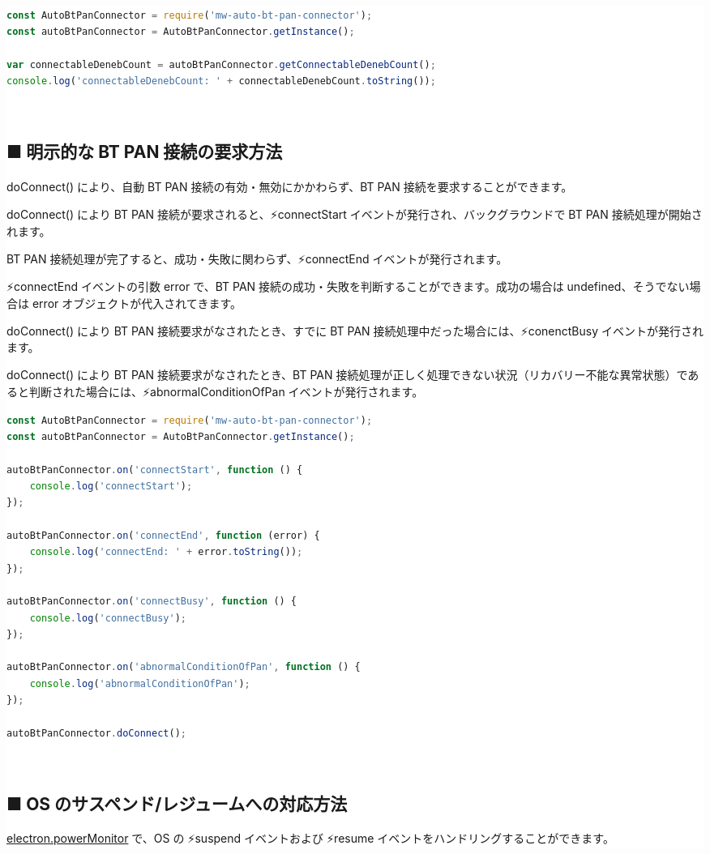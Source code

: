 ```js
const AutoBtPanConnector = require('mw-auto-bt-pan-connector');
const autoBtPanConnector = AutoBtPanConnector.getInstance();

var connectableDenebCount = autoBtPanConnector.getConnectableDenebCount();
console.log('connectableDenebCount: ' + connectableDenebCount.toString());
```

<br />

## ■ 明示的な BT PAN 接続の要求方法

doConnect() により、自動 BT PAN 接続の有効・無効にかかわらず、BT PAN 接続を要求することができます。

doConnect() により BT PAN 接続が要求されると、:zap:connectStart イベントが発行され、バックグラウンドで BT PAN 接続処理が開始されます。

BT PAN 接続処理が完了すると、成功・失敗に関わらず、:zap:connectEnd イベントが発行されます。

:zap:connectEnd イベントの引数 error で、BT PAN 接続の成功・失敗を判断することができます。成功の場合は undefined、そうでない場合は error オブジェクトが代入されてきます。

doConnect() により BT PAN 接続要求がなされたとき、すでに BT PAN 接続処理中だった場合には、:zap:conenctBusy イベントが発行されます。

doConnect() により BT PAN 接続要求がなされたとき、BT PAN 接続処理が正しく処理できない状況（リカバリー不能な異常状態）であると判断された場合には、:zap:abnormalConditionOfPan イベントが発行されます。

```js
const AutoBtPanConnector = require('mw-auto-bt-pan-connector');
const autoBtPanConnector = AutoBtPanConnector.getInstance();

autoBtPanConnector.on('connectStart', function () {
    console.log('connectStart');
});

autoBtPanConnector.on('connectEnd', function (error) {
    console.log('connectEnd: ' + error.toString());
});

autoBtPanConnector.on('connectBusy', function () {
    console.log('connectBusy');
});

autoBtPanConnector.on('abnormalConditionOfPan', function () {
    console.log('abnormalConditionOfPan');
});

autoBtPanConnector.doConnect();
```

<br />

## ■ OS のサスペンド/レジュームへの対応方法

[electron.powerMonitor](http://electron.atom.io/docs/api/power-monitor/) で、OS の :zap:suspend イベントおよび :zap:resume イベントをハンドリングすることができます。
